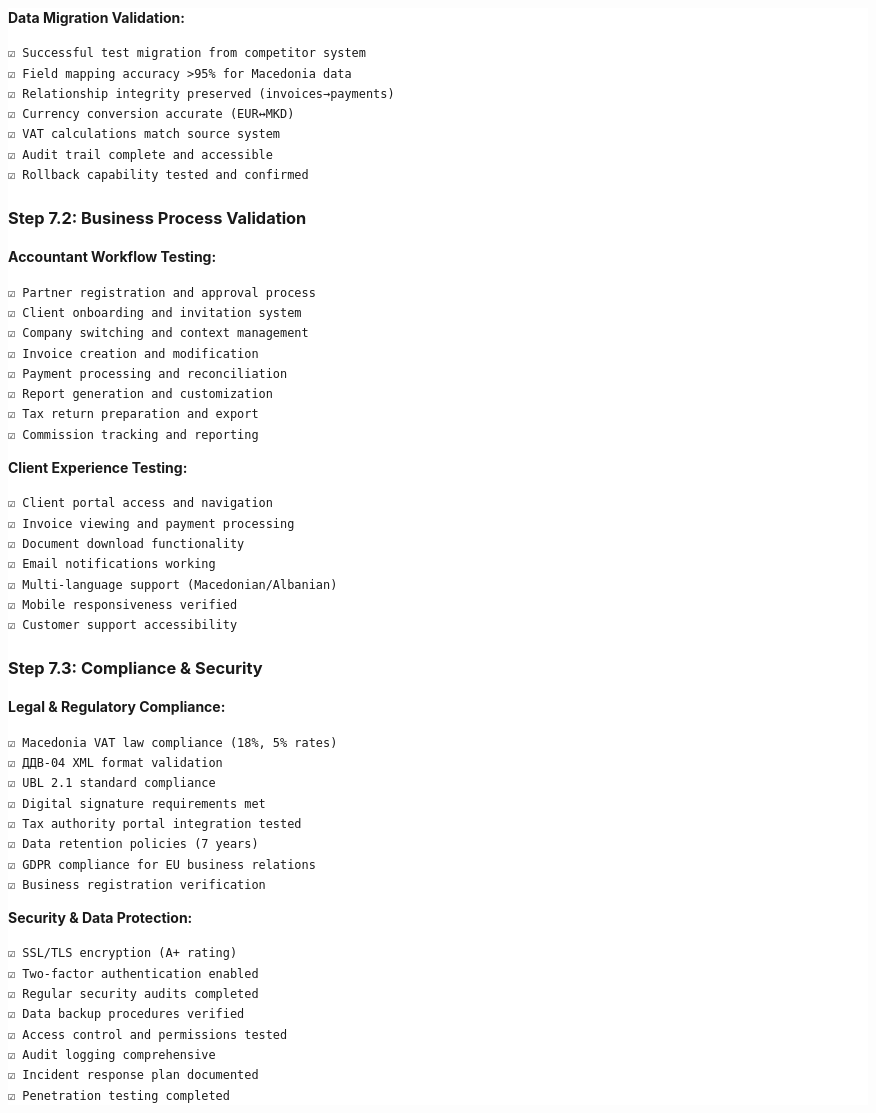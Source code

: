 **Data Migration Validation:**
```
☑ Successful test migration from competitor system
☑ Field mapping accuracy >95% for Macedonia data
☑ Relationship integrity preserved (invoices→payments)
☑ Currency conversion accurate (EUR↔MKD)
☑ VAT calculations match source system
☑ Audit trail complete and accessible
☑ Rollback capability tested and confirmed
```

### **Step 7.2: Business Process Validation**

**Accountant Workflow Testing:**
```
☑ Partner registration and approval process
☑ Client onboarding and invitation system
☑ Company switching and context management
☑ Invoice creation and modification
☑ Payment processing and reconciliation
☑ Report generation and customization
☑ Tax return preparation and export
☑ Commission tracking and reporting
```

**Client Experience Testing:**
```
☑ Client portal access and navigation
☑ Invoice viewing and payment processing
☑ Document download functionality
☑ Email notifications working
☑ Multi-language support (Macedonian/Albanian)
☑ Mobile responsiveness verified
☑ Customer support accessibility
```

### **Step 7.3: Compliance & Security**

**Legal & Regulatory Compliance:**
```
☑ Macedonia VAT law compliance (18%, 5% rates)
☑ ДДВ-04 XML format validation
☑ UBL 2.1 standard compliance
☑ Digital signature requirements met
☑ Tax authority portal integration tested
☑ Data retention policies (7 years)
☑ GDPR compliance for EU business relations
☑ Business registration verification
```

**Security & Data Protection:**
```
☑ SSL/TLS encryption (A+ rating)
☑ Two-factor authentication enabled
☑ Regular security audits completed
☑ Data backup procedures verified
☑ Access control and permissions tested
☑ Audit logging comprehensive
☑ Incident response plan documented
☑ Penetration testing completed
```
